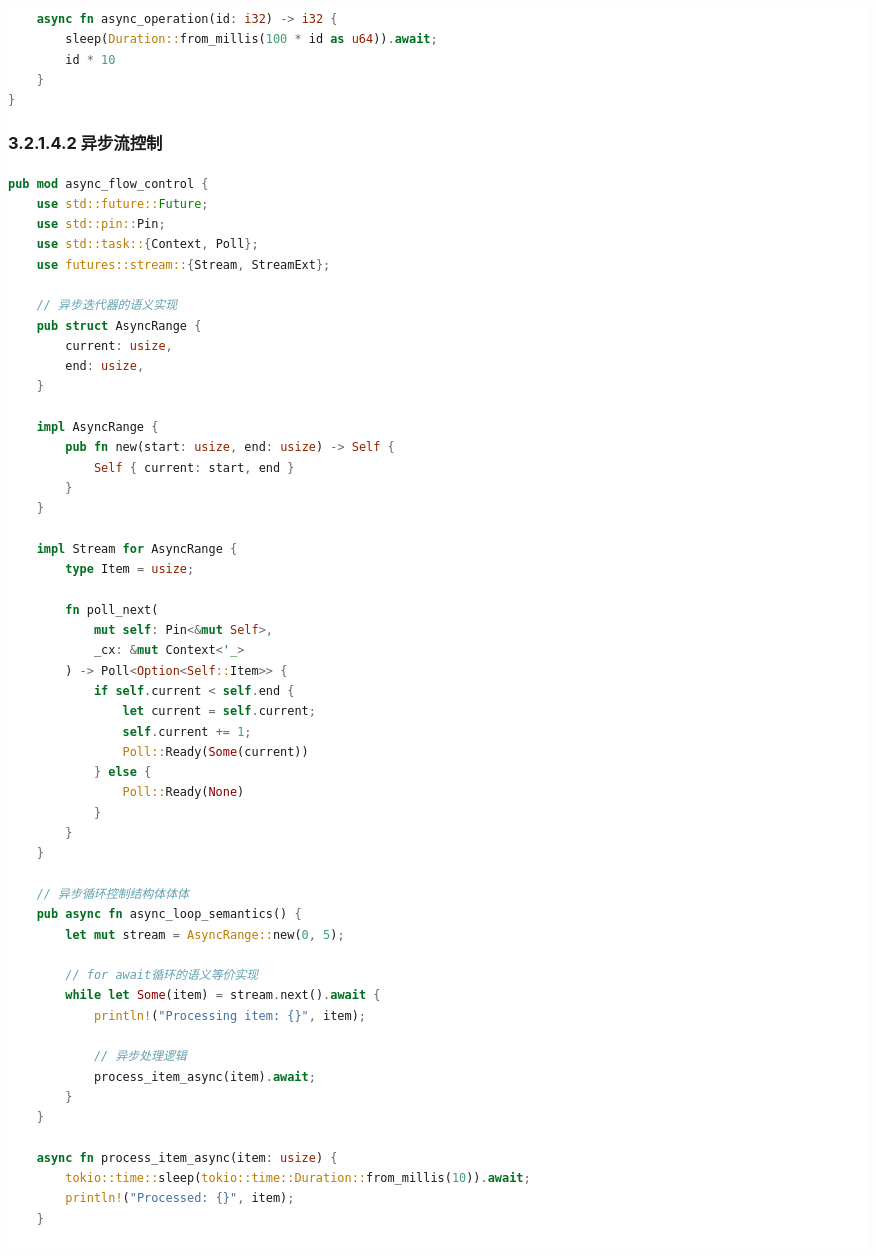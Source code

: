 ```rust
    async fn async_operation(id: i32) -> i32 {
        sleep(Duration::from_millis(100 * id as u64)).await;
        id * 10
    }
}
```

### 3.2.1.4.2 异步流控制

```rust
pub mod async_flow_control {
    use std::future::Future;
    use std::pin::Pin;
    use std::task::{Context, Poll};
    use futures::stream::{Stream, StreamExt};
    
    // 异步迭代器的语义实现
    pub struct AsyncRange {
        current: usize,
        end: usize,
    }
    
    impl AsyncRange {
        pub fn new(start: usize, end: usize) -> Self {
            Self { current: start, end }
        }
    }
    
    impl Stream for AsyncRange {
        type Item = usize;
        
        fn poll_next(
            mut self: Pin<&mut Self>,
            _cx: &mut Context<'_>
        ) -> Poll<Option<Self::Item>> {
            if self.current < self.end {
                let current = self.current;
                self.current += 1;
                Poll::Ready(Some(current))
            } else {
                Poll::Ready(None)
            }
        }
    }
    
    // 异步循环控制结构体体体
    pub async fn async_loop_semantics() {
        let mut stream = AsyncRange::new(0, 5);
        
        // for await循环的语义等价实现
        while let Some(item) = stream.next().await {
            println!("Processing item: {}", item);
            
            // 异步处理逻辑
            process_item_async(item).await;
        }
    }
    
    async fn process_item_async(item: usize) {
        tokio::time::sleep(tokio::time::Duration::from_millis(10)).await;
        println!("Processed: {}", item);
    }
    
```